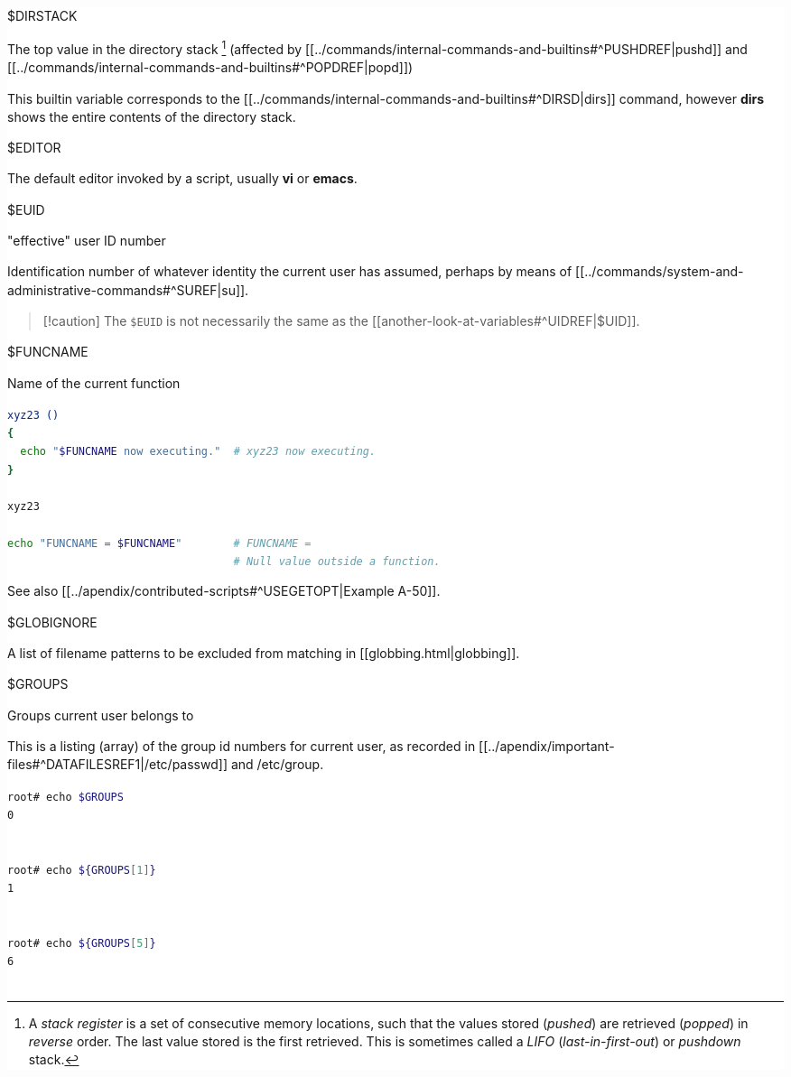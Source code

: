 $DIRSTACK

The top value in the directory stack [^1] (affected by [[../commands/internal-commands-and-builtins#^PUSHDREF|pushd]] and [[../commands/internal-commands-and-builtins#^POPDREF|popd]])

This builtin variable corresponds to the [[../commands/internal-commands-and-builtins#^DIRSD|dirs]] command, however **dirs** shows the entire contents of the directory stack.

$EDITOR

The default editor invoked by a script, usually **vi** or **emacs**.

$EUID

"effective" user ID number

Identification number of whatever identity the current user has assumed, perhaps by means of [[../commands/system-and-administrative-commands#^SUREF|su]].

> [!caution] The `$EUID` is not necessarily the same as the [[another-look-at-variables#^UIDREF|$UID]].

$FUNCNAME

Name of the current function

```bash
xyz23 ()
{
  echo "$FUNCNAME now executing."  # xyz23 now executing.
}

xyz23

echo "FUNCNAME = $FUNCNAME"        # FUNCNAME =
                                   # Null value outside a function.
```

See also [[../apendix/contributed-scripts#^USEGETOPT|Example A-50]].

$GLOBIGNORE

A list of filename patterns to be excluded from matching in [[globbing.html|globbing]].

$GROUPS

Groups current user belongs to

This is a listing (array) of the group id numbers for current user, as recorded in [[../apendix/important-files#^DATAFILESREF1|/etc/passwd]] and /etc/group.

```bash
root# echo $GROUPS
0


root# echo ${GROUPS[1]}
1


root# echo ${GROUPS[5]}
6
	      
```


[^1]: A _stack register_ is a set of consecutive memory locations, such that the values stored (_pushed_) are retrieved (_popped_) in _reverse_ order. The last value stored is the first retrieved. This is sometimes called a _LIFO_ (_last-in-first-out_) or _pushdown_ stack.
[^2]: The PID of the currently running script is `$$`, of course.
[^3]: Somewhat analogous to [[../advanced-topics/local-variables#^RECURSIONREF|recursion]], in this context _nesting_ refers to a pattern embedded within a larger pattern. One of the definitions of _nest_, according to the 1913 edition of _Webster's Dictionary_, illustrates this beautifully: "_A collection of boxes, cases, or the like, of graduated size, each put within the one next larger._"
[^4]: The words "argument" and "parameter" are often used interchangeably. In the context of this document, they have the same precise meaning: _a variable passed to a script or function._
[^5]: Within a script, inside a subshell, `$$` [[another-look-at-variables#^BASHPIDREF|returns the PID of the script]], not the subshell.
[^6]: In this context, _typing_ a variable means to classify it and restrict its properties. For example, a variable _declared_ or _typed_ as an integer is no longer available for [[../apendix/reference-cards#^STRINGOPSTAB|string operations]].
[^7]: True "randomness," insofar as it exists at all, can only be found in certain incompletely understood natural phenomena, such as radioactive decay. Computers only _simulate_ randomness, and computer-generated sequences of "random" numbers are therefore referred to as _pseudorandom_.
[^8]: The _seed_ of a computer-generated pseudorandom number series can be considered an identification label. For example, think of the pseudorandom series with a seed of _23_ as _Series #23_.